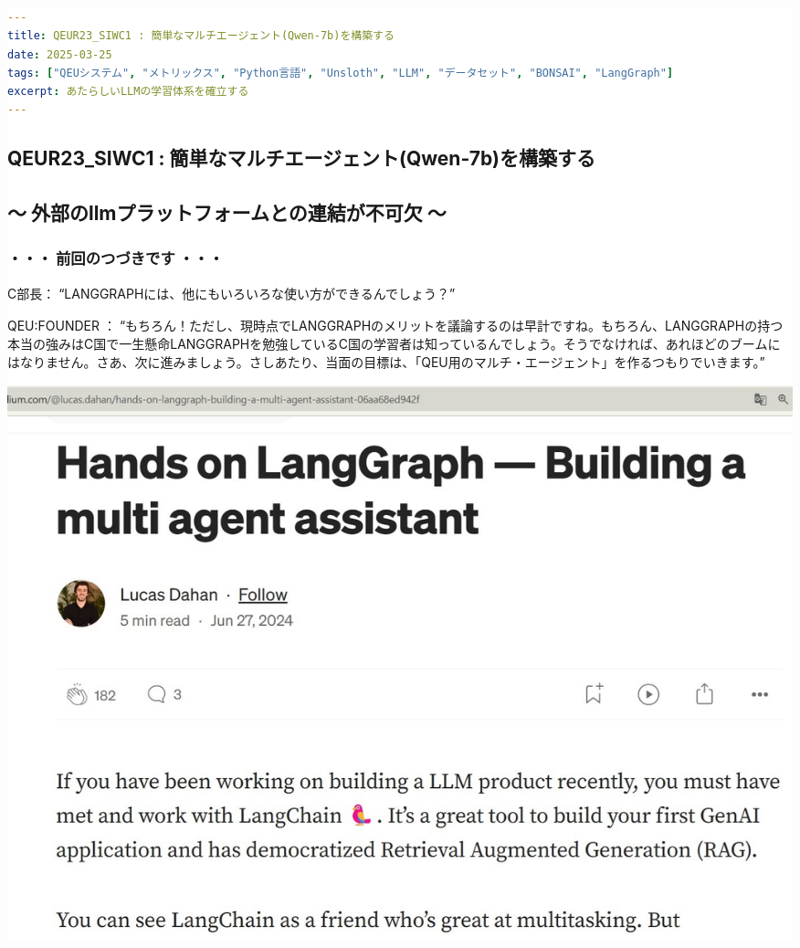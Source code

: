 ```yaml
---
title: QEUR23_SIWC1 : 簡単なマルチエージェント(Qwen-7b)を構築する
date: 2025-03-25
tags: ["QEUシステム", "メトリックス", "Python言語", "Unsloth", "LLM", "データセット", "BONSAI", "LangGraph"]
excerpt: あたらしいLLMの学習体系を確立する
---
```


## QEUR23_SIWC1 : 簡単なマルチエージェント(Qwen-7b)を構築する

## ～ 外部のllmプラットフォームとの連結が不可欠 ～

### ・・・ 前回のつづきです ・・・

C部長： “LANGGRAPHには、他にもいろいろな使い方ができるんでしょう？”

QEU:FOUNDER ： “もちろん！ただし、現時点でLANGGRAPHのメリットを議論するのは早計ですね。もちろん、LANGGRAPHの持つ本当の強みはC国で一生懸命LANGGRAPHを勉強しているC国の学習者は知っているんでしょう。そうでなければ、あれほどのブームにはなりません。さあ、次に進みましょう。さしあたり、当面の目標は、「QEU用のマルチ・エージェント」を作るつもりでいきます。”

![imageSWC1-2-1](/2025-03-25-QEUR23_SIWC1/imageSWC1-2-1.jpg) 
